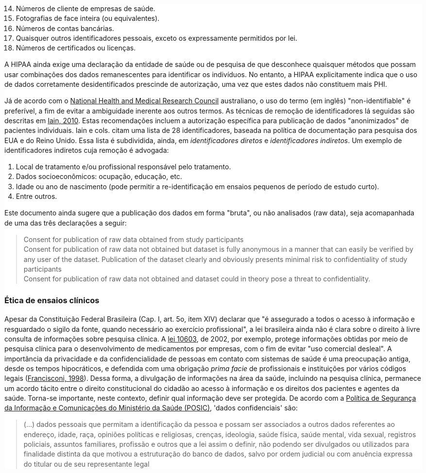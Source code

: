 14. Números de cliente de empresas de saúde.  
15. Fotografias de face inteira (ou equivalentes).  
16. Números de contas bancárias.  
17. Quaisquer outros identificadores pessoais, exceto os expressamente permitidos por lei.  
18. Números de certificados ou licenças.  

A HIPAA ainda exige uma declaração da entidade de saúde ou de pesquisa de que desconhece quaisquer métodos que possam usar combinações dos dados remanescentes para identificar os indivíduos. No entanto,  a HIPAA explicitamente indica que o uso de dados corretamente desidentificados prescinde de autorização, uma vez que estes dados não constituem mais PHI.

Já de acordo com o [National Health and Medical Research Council][NHMRC] australiano, o uso do termo (em inglês) "non-identifiable" é preferível, a fim de evitar a ambiguidade inerente aos outros termos. As técnicas de remoção de identificadores lá seguidas são descritas em [Iain, 2010][ian]. Estas recomendações incluem a autorização específica para publicação de dados "anonimizados" de pacientes individuais. Iain e cols. citam uma lista de 28 identificadores, baseada na política de documentação para pesquisa dos EUA e do Reino Unido. Essa lista é subdividida, ainda, em _identificadores diretos_ e _identificadores indiretos_. Um exemplo de identificadores indiretos cuja remoção é advogada:  
1. Local de tratamento e/ou profissional responsável pelo tratamento.  
2. Dados socioeconômicos: ocupação, educação, etc.  
3. Idade ou ano de nascimento (pode permitir a re-identificação em ensaios pequenos de período de estudo curto).  
4. Entre outros.  

Este documento ainda sugere que a publicação dos dados em forma "bruta", ou não analisados (raw data), seja acomapanhada de uma das três declarações a seguir:

>Consent for publication of raw data obtained from study participants  
Consent for publication of raw data not obtained but dataset is fully anonymous in a manner that can easily be verified by any user of the dataset. Publication of the dataset clearly and obviously presents minimal risk to confidentiality of study participants  
Consent for publication of raw data not obtained and dataset could in theory pose a threat to confidentiality.


### Ética de ensaios clínicos

Apesar da Constituição Federal Brasileira (Cap. I, art. 5o, item XIV) declarar que "é assegurado a todos o acesso à informação e resguardado o sigilo da fonte, quando necessário ao exercício profissional", a lei brasileira ainda não é clara sobre o direito à livre consulta de informações sobre pesquisa clínica. A [lei 10603][10603], de 2002, por exemplo, protege informações obtidas por meio de pesquisa clínica para o desenvolvimento de medicamentos por empresas, com o fim de evitar "uso comercial desleal". A importância da privacidade e da confidencialidade de pessoas em contato com sistemas de saúde é uma preocupação antiga, desde os tempos hipocráticos, e defendida com uma obrigação _prima facie_ de profissionais e instituições por vários códigos legais ([Francisconi, 1998][costa]). Dessa forma, a divulgação de informações na área da saúde, incluindo na pesquisa clínica, permanece um acordo tácito entre o direito constitucional do cidadão ao acesso à informação e os direitos dos pacientes e agentes da saúde. Torna-se importante, neste contexto, definir qual informação deve ser protegida. De acordo com a [Política de Segurança da Informação e Comunicações do Ministério da Saúde (POSIC)][posic], 'dados confidenciais' são:

> (...) dados pessoais que permitam a identificação da pessoa e possam ser associados a outros dados referentes ao endereço, idade, raça, opiniões políticas e religiosas, crenças, ideologia, saúde física, saúde mental, vida sexual, registros policiais, assuntos familiares, profissão e outros que a lei assim o definir, não podendo ser divulgados ou utilizados para finalidade distinta da que motivou a estruturação do banco de dados, salvo por ordem judicial ou com anuência expressa do titular ou de seu representante legal


[hipaa]: https://privacyruleandresearch.nih.gov/pr_04.asp
[safeharbor]: http://www.hhs.gov/hipaa/for-professionals/privacy/special-topics/de-identification/index.html#safeharborguidance
[nistir]: http://dx.doi.org/10.6028/NIST.IR.8053
[iso]: http://www.iso.org/iso/catalogue_detail?csnumber=42807
[res466]: http://bvsms.saude.gov.br/bvs/saudelegis/cns/2013/res0466_12_12_2012.html
[NHMRC]: http://www.nhmrc.gov.au/guidelines/publications/e72
[ian]: http://dx.doi10.1136/bmj.c181
[costa]: http://www.portalmedico.org.br/biblioteca_virtual/bioetica/indice.htm
[10603]: http://www.planalto.gov.br/ccivil_03/leis/2002/L10603.htm
[posic]: http://bvsms.saude.gov.br/bvs/saudelegis/gm/2010/prt3207_20_10_2010.html
[america]: http://www.anvisa.gov.br/medicamentos/pesquisa/boaspraticas_americas.pdf
[ross]:  http://dx.doi.org/10.1136/bmj.d7292
[lehman]: http://dx.doi.org/10.1136/bmj.d8158